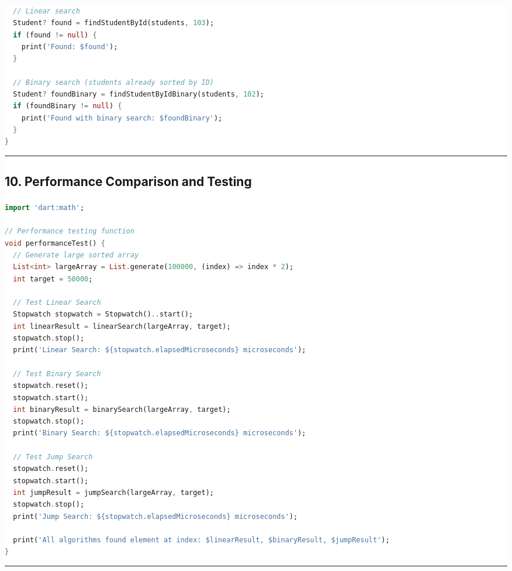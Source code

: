 ```dart
  // Linear search
  Student? found = findStudentById(students, 103);
  if (found != null) {
    print('Found: $found');
  }
  
  // Binary search (students already sorted by ID)
  Student? foundBinary = findStudentByIdBinary(students, 102);
  if (foundBinary != null) {
    print('Found with binary search: $foundBinary');
  }
}
```

---

## 10. Performance Comparison and Testing

```dart
import 'dart:math';

// Performance testing function
void performanceTest() {
  // Generate large sorted array
  List<int> largeArray = List.generate(100000, (index) => index * 2);
  int target = 50000;
  
  // Test Linear Search
  Stopwatch stopwatch = Stopwatch()..start();
  int linearResult = linearSearch(largeArray, target);
  stopwatch.stop();
  print('Linear Search: ${stopwatch.elapsedMicroseconds} microseconds');
  
  // Test Binary Search
  stopwatch.reset();
  stopwatch.start();
  int binaryResult = binarySearch(largeArray, target);
  stopwatch.stop();
  print('Binary Search: ${stopwatch.elapsedMicroseconds} microseconds');
  
  // Test Jump Search
  stopwatch.reset();
  stopwatch.start();
  int jumpResult = jumpSearch(largeArray, target);
  stopwatch.stop();
  print('Jump Search: ${stopwatch.elapsedMicroseconds} microseconds');
  
  print('All algorithms found element at index: $linearResult, $binaryResult, $jumpResult');
}
```

---